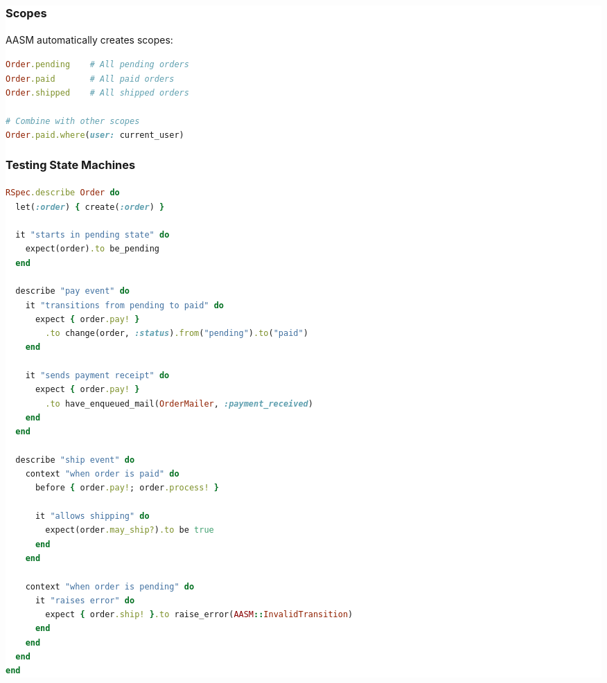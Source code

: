 ### Scopes

AASM automatically creates scopes:

```ruby
Order.pending    # All pending orders
Order.paid       # All paid orders
Order.shipped    # All shipped orders

# Combine with other scopes
Order.paid.where(user: current_user)
```

### Testing State Machines

```ruby
RSpec.describe Order do
  let(:order) { create(:order) }

  it "starts in pending state" do
    expect(order).to be_pending
  end

  describe "pay event" do
    it "transitions from pending to paid" do
      expect { order.pay! }
        .to change(order, :status).from("pending").to("paid")
    end

    it "sends payment receipt" do
      expect { order.pay! }
        .to have_enqueued_mail(OrderMailer, :payment_received)
    end
  end

  describe "ship event" do
    context "when order is paid" do
      before { order.pay!; order.process! }

      it "allows shipping" do
        expect(order.may_ship?).to be true
      end
    end

    context "when order is pending" do
      it "raises error" do
        expect { order.ship! }.to raise_error(AASM::InvalidTransition)
      end
    end
  end
end
```
